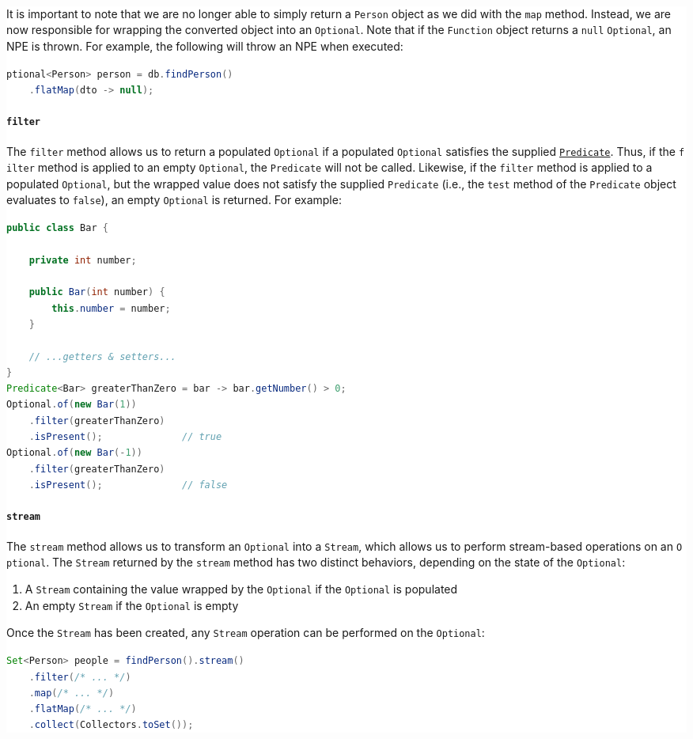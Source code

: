 It is important to note that we are no longer able to simply return a `Person` object as we did with the `map` method. Instead, we are now responsible for wrapping the converted object into an `Optional`. Note that if the `Function` object returns a `null` `Optional`, an NPE is thrown. For example, the following will throw an NPE when executed:

```java
ptional<Person> person = db.findPerson()
    .flatMap(dto -> null);
```

#### `filter`

The `filter` method allows us to return a populated `Optional` if a populated `Optional` satisfies the supplied [`Predicate`](https://docs.oracle.com/en/java/javase/14/docs/api/java.base/java/util/function/Predicate.html). Thus, if the `filter` method is applied to an empty `Optional`, the `Predicate` will not be called. Likewise, if the `filter` method is applied to a populated `Optional`, but the wrapped value does not satisfy the supplied `Predicate` (i.e., the `test` method of the `Predicate` object evaluates to `false`), an empty `Optional` is returned. For example:

```java
public class Bar {
  
    private int number;
  
    public Bar(int number) {
        this.number = number;
    }
  
    // ...getters & setters...
}
Predicate<Bar> greaterThanZero = bar -> bar.getNumber() > 0;
Optional.of(new Bar(1))
    .filter(greaterThanZero)
    .isPresent();              // true
Optional.of(new Bar(-1))
    .filter(greaterThanZero)
    .isPresent();              // false
```

#### `stream`

The `stream` method allows us to transform an `Optional` into a `Stream`, which allows us to perform stream-based operations on an `Optional`. The `Stream` returned by the `stream` method has two distinct behaviors, depending on the state of the `Optional`:

1. A `Stream` containing the value wrapped by the `Optional` if the `Optional` is populated
2. An empty `Stream` if the `Optional` is empty

Once the `Stream` has been created, any `Stream` operation can be performed on the `Optional`:

```java
Set<Person> people = findPerson().stream()
    .filter(/* ... */)
    .map(/* ... */)
    .flatMap(/* ... */)
    .collect(Collectors.toSet());
```
